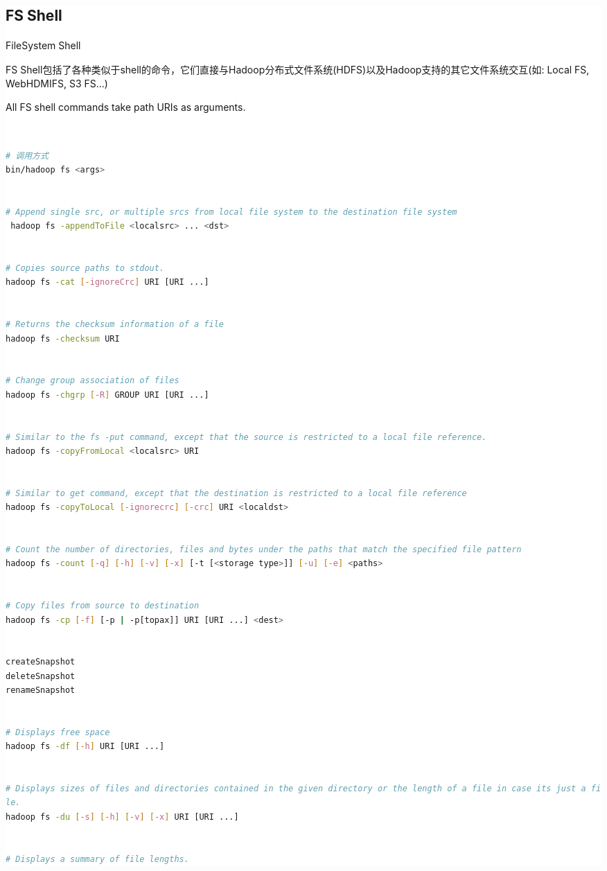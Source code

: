 ## FS Shell

FileSystem Shell

FS Shell包括了各种类似于shell的命令，它们直接与Hadoop分布式文件系统(HDFS)以及Hadoop支持的其它文件系统交互(如: Local FS, WebHDMIFS, S3 FS...)

All FS shell commands take path URIs as arguments.


<br>

```bash
# 调用方式
bin/hadoop fs <args>


# Append single src, or multiple srcs from local file system to the destination file system
 hadoop fs -appendToFile <localsrc> ... <dst>


# Copies source paths to stdout.
hadoop fs -cat [-ignoreCrc] URI [URI ...]


# Returns the checksum information of a file
hadoop fs -checksum URI


# Change group association of files
hadoop fs -chgrp [-R] GROUP URI [URI ...]


# Similar to the fs -put command, except that the source is restricted to a local file reference.
hadoop fs -copyFromLocal <localsrc> URI


# Similar to get command, except that the destination is restricted to a local file reference
hadoop fs -copyToLocal [-ignorecrc] [-crc] URI <localdst>


# Count the number of directories, files and bytes under the paths that match the specified file pattern
hadoop fs -count [-q] [-h] [-v] [-x] [-t [<storage type>]] [-u] [-e] <paths>


# Copy files from source to destination
hadoop fs -cp [-f] [-p | -p[topax]] URI [URI ...] <dest>


createSnapshot
deleteSnapshot
renameSnapshot


# Displays free space
hadoop fs -df [-h] URI [URI ...]


# Displays sizes of files and directories contained in the given directory or the length of a file in case its just a file.
hadoop fs -du [-s] [-h] [-v] [-x] URI [URI ...]


# Displays a summary of file lengths.
```